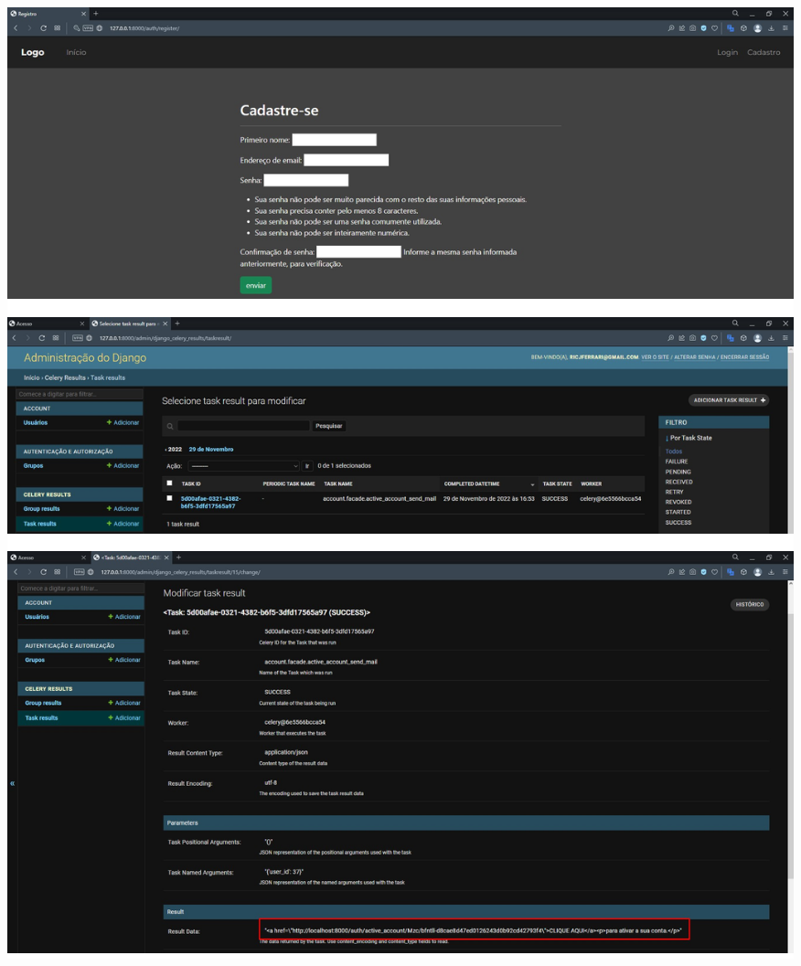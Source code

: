 <p align="center">
  <img alt="Registro" src=".github/media/registro.jpg" width="100%">
</p>

<p align="center">
  <img alt="Lista de tasks" src=".github/media/listagem_tasks.jpg" width="100%">
</p>

<p align="center">
  <img alt="Task com url de ativação" src=".github/media/task_com_url_ativacao.jpg" width="100%">
</p>

